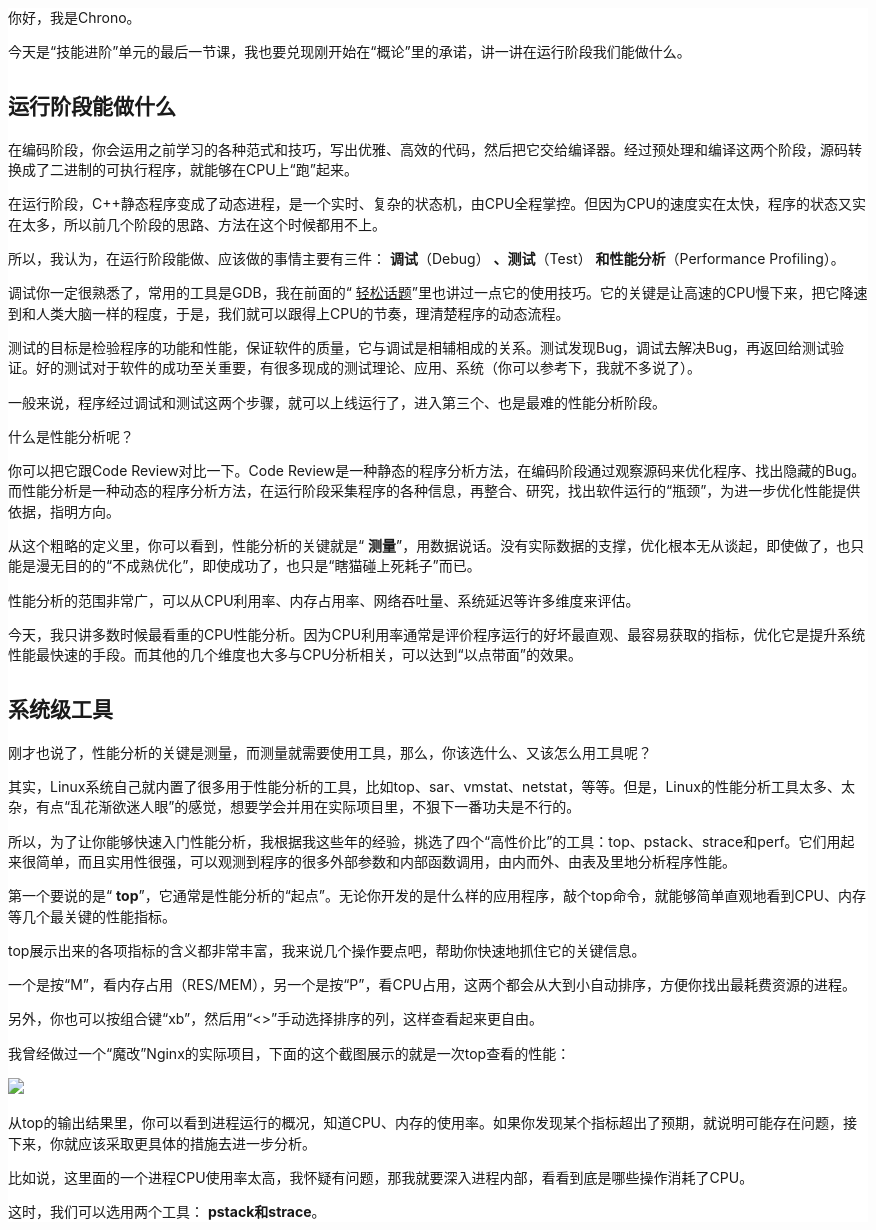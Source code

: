 你好，我是Chrono。

今天是“技能进阶”单元的最后一节课，我也要兑现刚开始在“概论”里的承诺，讲一讲在运行阶段我们能做什么。

## 运行阶段能做什么

在编码阶段，你会运用之前学习的各种范式和技巧，写出优雅、高效的代码，然后把它交给编译器。经过预处理和编译这两个阶段，源码转换成了二进制的可执行程序，就能够在CPU上“跑”起来。

在运行阶段，C++静态程序变成了动态进程，是一个实时、复杂的状态机，由CPU全程掌控。但因为CPU的速度实在太快，程序的状态又实在太多，所以前几个阶段的思路、方法在这个时候都用不上。

所以，我认为，在运行阶段能做、应该做的事情主要有三件： **调试**（Debug） **、测试**（Test） **和性能分析**（Performance Profiling）。

调试你一定很熟悉了，常用的工具是GDB，我在前面的“ [轻松话题](https://time.geekbang.org/column/article/239599)”里也讲过一点它的使用技巧。它的关键是让高速的CPU慢下来，把它降速到和人类大脑一样的程度，于是，我们就可以跟得上CPU的节奏，理清楚程序的动态流程。

测试的目标是检验程序的功能和性能，保证软件的质量，它与调试是相辅相成的关系。测试发现Bug，调试去解决Bug，再返回给测试验证。好的测试对于软件的成功至关重要，有很多现成的测试理论、应用、系统（你可以参考下，我就不多说了）。

一般来说，程序经过调试和测试这两个步骤，就可以上线运行了，进入第三个、也是最难的性能分析阶段。

什么是性能分析呢？

你可以把它跟Code Review对比一下。Code Review是一种静态的程序分析方法，在编码阶段通过观察源码来优化程序、找出隐藏的Bug。而性能分析是一种动态的程序分析方法，在运行阶段采集程序的各种信息，再整合、研究，找出软件运行的“瓶颈”，为进一步优化性能提供依据，指明方向。

从这个粗略的定义里，你可以看到，性能分析的关键就是“ **测量**”，用数据说话。没有实际数据的支撑，优化根本无从谈起，即使做了，也只能是漫无目的的“不成熟优化”，即使成功了，也只是“瞎猫碰上死耗子”而已。

性能分析的范围非常广，可以从CPU利用率、内存占用率、网络吞吐量、系统延迟等许多维度来评估。

今天，我只讲多数时候最看重的CPU性能分析。因为CPU利用率通常是评价程序运行的好坏最直观、最容易获取的指标，优化它是提升系统性能最快速的手段。而其他的几个维度也大多与CPU分析相关，可以达到“以点带面”的效果。

## 系统级工具

刚才也说了，性能分析的关键是测量，而测量就需要使用工具，那么，你该选什么、又该怎么用工具呢？

其实，Linux系统自己就内置了很多用于性能分析的工具，比如top、sar、vmstat、netstat，等等。但是，Linux的性能分析工具太多、太杂，有点“乱花渐欲迷人眼”的感觉，想要学会并用在实际项目里，不狠下一番功夫是不行的。

所以，为了让你能够快速入门性能分析，我根据我这些年的经验，挑选了四个“高性价比”的工具：top、pstack、strace和perf。它们用起来很简单，而且实用性很强，可以观测到程序的很多外部参数和内部函数调用，由内而外、由表及里地分析程序性能。

第一个要说的是“ **top**”，它通常是性能分析的“起点”。无论你开发的是什么样的应用程序，敲个top命令，就能够简单直观地看到CPU、内存等几个最关键的性能指标。

top展示出来的各项指标的含义都非常丰富，我来说几个操作要点吧，帮助你快速地抓住它的关键信息。

一个是按“M”，看内存占用（RES/MEM），另一个是按“P”，看CPU占用，这两个都会从大到小自动排序，方便你找出最耗费资源的进程。

另外，你也可以按组合键“xb”，然后用“<>”手动选择排序的列，这样查看起来更自由。

我曾经做过一个“魔改”Nginx的实际项目，下面的这个截图展示的就是一次top查看的性能：

![](https://static001.geekbang.org/resource/image/6a/a8/6a44808ccc8b1df7bef0a51c888ce2a8.png?wh=642*408)

从top的输出结果里，你可以看到进程运行的概况，知道CPU、内存的使用率。如果你发现某个指标超出了预期，就说明可能存在问题，接下来，你就应该采取更具体的措施去进一步分析。

比如说，这里面的一个进程CPU使用率太高，我怀疑有问题，那我就要深入进程内部，看看到底是哪些操作消耗了CPU。

这时，我们可以选用两个工具： **pstack和strace**。
